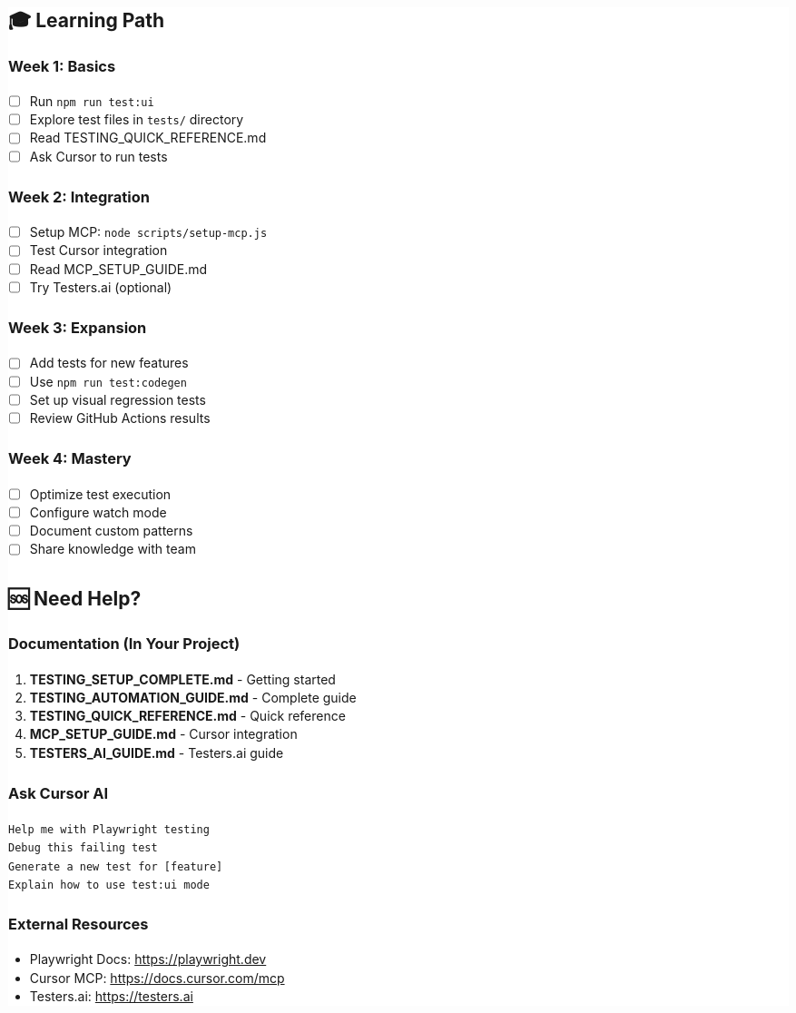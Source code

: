 ## 🎓 Learning Path

### Week 1: Basics
- [ ] Run `npm run test:ui`
- [ ] Explore test files in `tests/` directory
- [ ] Read TESTING_QUICK_REFERENCE.md
- [ ] Ask Cursor to run tests

### Week 2: Integration
- [ ] Setup MCP: `node scripts/setup-mcp.js`
- [ ] Test Cursor integration
- [ ] Read MCP_SETUP_GUIDE.md
- [ ] Try Testers.ai (optional)

### Week 3: Expansion
- [ ] Add tests for new features
- [ ] Use `npm run test:codegen`
- [ ] Set up visual regression tests
- [ ] Review GitHub Actions results

### Week 4: Mastery
- [ ] Optimize test execution
- [ ] Configure watch mode
- [ ] Document custom patterns
- [ ] Share knowledge with team

## 🆘 Need Help?

### Documentation (In Your Project)
1. **TESTING_SETUP_COMPLETE.md** - Getting started
2. **TESTING_AUTOMATION_GUIDE.md** - Complete guide
3. **TESTING_QUICK_REFERENCE.md** - Quick reference
4. **MCP_SETUP_GUIDE.md** - Cursor integration
5. **TESTERS_AI_GUIDE.md** - Testers.ai guide

### Ask Cursor AI
```
Help me with Playwright testing
Debug this failing test
Generate a new test for [feature]
Explain how to use test:ui mode
```

### External Resources
- Playwright Docs: https://playwright.dev
- Cursor MCP: https://docs.cursor.com/mcp
- Testers.ai: https://testers.ai
